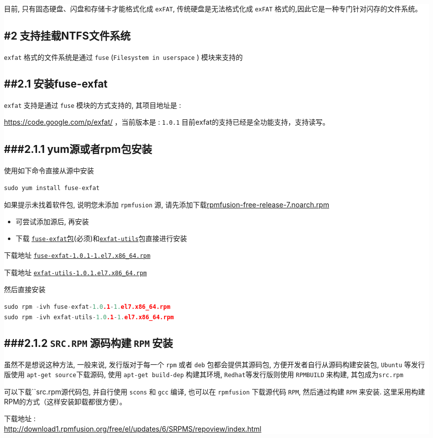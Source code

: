 目前, 只有固态硬盘、闪盘和存储卡才能格式化成 `exFAT`, 传统硬盘是无法格式化成 `exFAT` 格式的,因此它是一种专门针对闪存的文件系统。



#2	支持挂载NTFS文件系统
-------

`exfat` 格式的文件系统是通过 `fuse` (`Filesystem in userspace` ) 模块来支持的

##2.1	安装fuse-exfat
-------


`exfat` 支持是通过 `fuse` 模块的方式支持的, 其项目地址是 :

https://code.google.com/p/exfat/ ，当前版本是 : `1.0.1`
目前exfat的支持已经是全功能支持，支持读写。


###2.1.1	yum源或者rpm包安装
-------

使用如下命令直接从源中安装

```cpp
sudo yum install fuse-exfat
```

如果提示未找着软件包, 说明您未添加 `rpmfusion` 源, 请先添加下载[rpmfusion-free-release-7.noarch.rpm](http://download1.rpmfusion.org/free/el/rpmfusion-free-release-7.noarch.rpm)


*	可尝试添加源后, 再安装

*	下载 [`fuse-exfat`包](http://download1.rpmfusion.org/free/el/updates/7/x86_64/f)(必须)和[`exfat-utils`](http://download1.rpmfusion.org/free/el/updates/7/x86_64/e)包直接进行安装


下载地址 [`fuse-exfat-1.0.1-1.el7.x86_64.rpm`](http://download1.rpmfusion.org/free/el/updates/7/x86_64/f/fuse-exfat-1.0.1-1.el7.x86_64.rpm)

下载地址 [`exfat-utils-1.0.1.el7.x86_64.rpm`](http://download1.rpmfusion.org/free/el/updates/7/x86_64/e/exfat-utils-1.0.1-1.el7.x86_64.rpm)


然后直接安装

```cpp
sudo rpm -ivh fuse-exfat-1.0.1-1.el7.x86_64.rpm
sudo rpm -ivh exfat-utils-1.0.1-1.el7.x86_64.rpm
```

###2.1.2	`SRC.RPM` 源码构建 `RPM` 安装
-------

虽然不是想说这种方法, 一般来说, 发行版对于每一个 `rpm` 或者 `deb` 包都会提供其源码包, 方便开发者自行从源码构建安装包, `Ubuntu` 等发行版使用 `apt-get source`下载源码, 使用
 `apt-get build-dep` 构建其环境, `Redhat`等发行版则使用 `RPMBUILD` 来构建, 其包成为`src.rpm`
 
可以下载``src.rpm源代码包, 并自行使用 `scons` 和 `gcc` 编译, 也可以在 `rpmfusion` 下载源代码 `RPM`, 然后通过构建 `RPM` 来安装. 这里采用构建RPM的方式（这样安装卸载都很方便）。

下载地址 :  
http://download1.rpmfusion.org/free/el/updates/6/SRPMS/repoview/index.html
